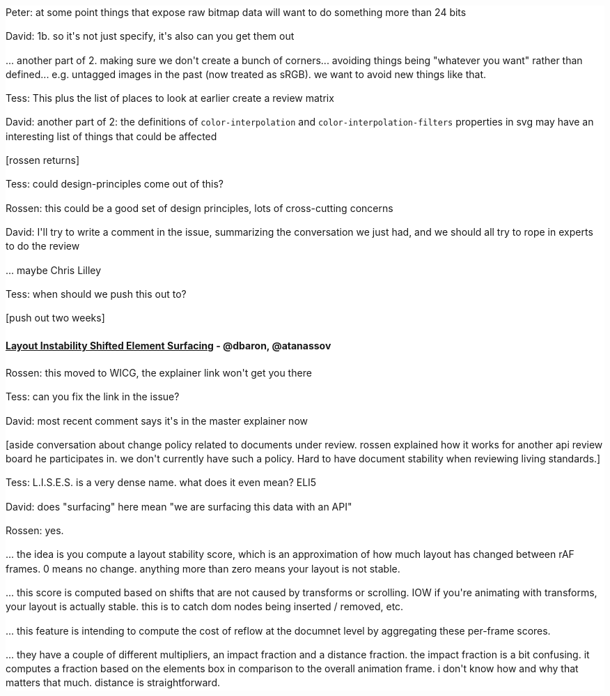Peter: at some point things that expose raw bitmap data will want to do something more than 24 bits

David: 1b. so it's not just specify, it's also can you get them out

... another part of 2. making sure we don't create a bunch of corners... avoiding things being "whatever you want" rather than defined... e.g. untagged images in the past (now treated as sRGB). we want to avoid new things like that.

Tess: This plus the list of places to look at earlier create a review matrix

David: another part of 2: the definitions of `color-interpolation` and `color-interpolation-filters` properties in svg may have an interesting list of things that could be affected

[rossen returns]

Tess: could design-principles come out of this?

Rossen: this could be a good set of design principles, lots of cross-cutting concerns

David: I'll try to write a comment in the issue, summarizing the conversation we just had, and we should all try to rope in experts to do the review

... maybe Chris Lilley

Tess: when should we push this out to?

[push out two weeks]

#### [Layout Instability Shifted Element Surfacing](https://github.com/w3ctag/design-reviews/issues/485) - @dbaron, @atanassov

Rossen: this moved to WICG, the explainer link won't get you there

Tess: can you fix the link in the issue?

David: most recent comment says it's in the master explainer now

[aside conversation about change policy related to documents under review. rossen explained how it works for another api review board he participates in. we don't currently have such a policy. Hard to have document stability when reviewing living standards.]

Tess: L.I.S.E.S. is a very dense name. what does it even mean? ELI5

David: does "surfacing" here mean "we are surfacing this data with an API"

Rossen: yes.

... the idea is you compute a layout stability score, which is an approximation of how much layout has changed between rAF frames. 0 means no change. anything more than zero means your layout is not stable.

... this score is computed based on shifts that are not caused by transforms or scrolling. IOW if you're animating with transforms, your layout is actually stable. this is to catch dom nodes being inserted / removed, etc.

... this feature is intending to compute the cost of reflow at the documnet level by aggregating these per-frame scores.

... they have a couple of different multipliers, an impact fraction and a distance fraction. the impact fraction is a bit confusing. it computes a fraction based on the elements box in comparison to the overall animation frame. i don't know how and why that matters that much. distance is straightforward.
